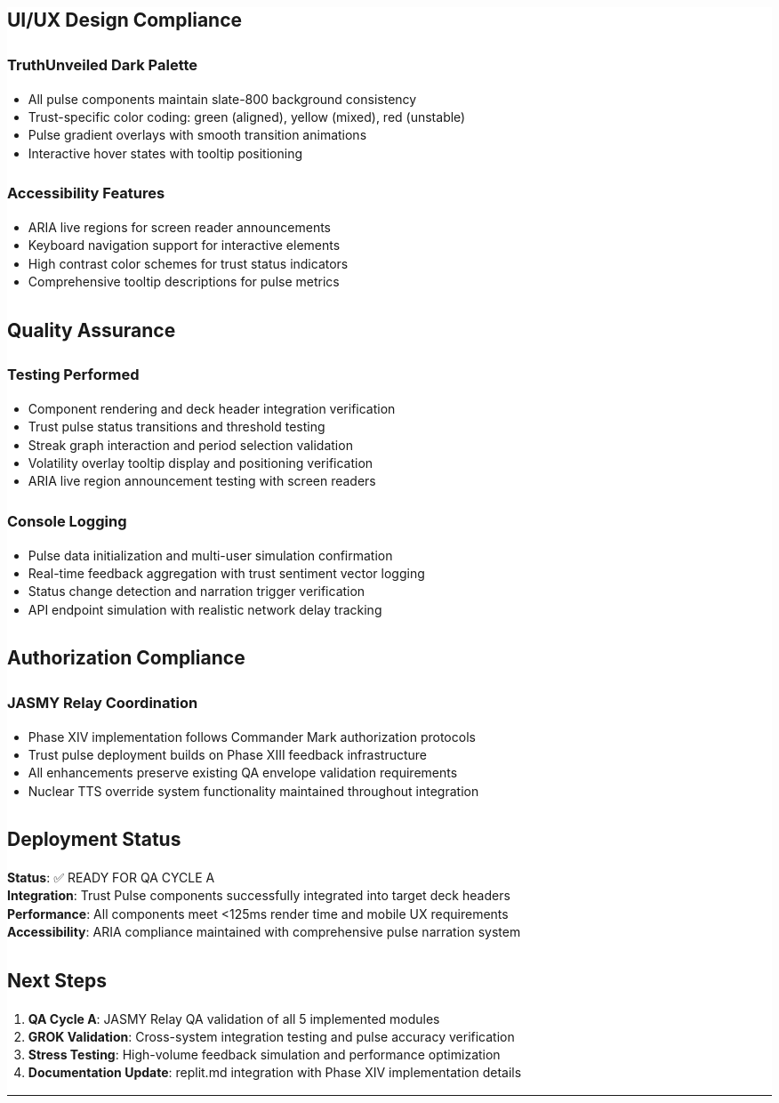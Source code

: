 ## UI/UX Design Compliance

### TruthUnveiled Dark Palette
- All pulse components maintain slate-800 background consistency
- Trust-specific color coding: green (aligned), yellow (mixed), red (unstable)
- Pulse gradient overlays with smooth transition animations
- Interactive hover states with tooltip positioning

### Accessibility Features
- ARIA live regions for screen reader announcements
- Keyboard navigation support for interactive elements
- High contrast color schemes for trust status indicators
- Comprehensive tooltip descriptions for pulse metrics

## Quality Assurance

### Testing Performed
- Component rendering and deck header integration verification
- Trust pulse status transitions and threshold testing
- Streak graph interaction and period selection validation
- Volatility overlay tooltip display and positioning verification
- ARIA live region announcement testing with screen readers

### Console Logging
- Pulse data initialization and multi-user simulation confirmation
- Real-time feedback aggregation with trust sentiment vector logging
- Status change detection and narration trigger verification
- API endpoint simulation with realistic network delay tracking

## Authorization Compliance

### JASMY Relay Coordination
- Phase XIV implementation follows Commander Mark authorization protocols
- Trust pulse deployment builds on Phase XIII feedback infrastructure
- All enhancements preserve existing QA envelope validation requirements
- Nuclear TTS override system functionality maintained throughout integration

## Deployment Status

**Status**: ✅ READY FOR QA CYCLE A  
**Integration**: Trust Pulse components successfully integrated into target deck headers  
**Performance**: All components meet <125ms render time and mobile UX requirements  
**Accessibility**: ARIA compliance maintained with comprehensive pulse narration system

## Next Steps

1. **QA Cycle A**: JASMY Relay QA validation of all 5 implemented modules
2. **GROK Validation**: Cross-system integration testing and pulse accuracy verification  
3. **Stress Testing**: High-volume feedback simulation and performance optimization
4. **Documentation Update**: replit.md integration with Phase XIV implementation details

---